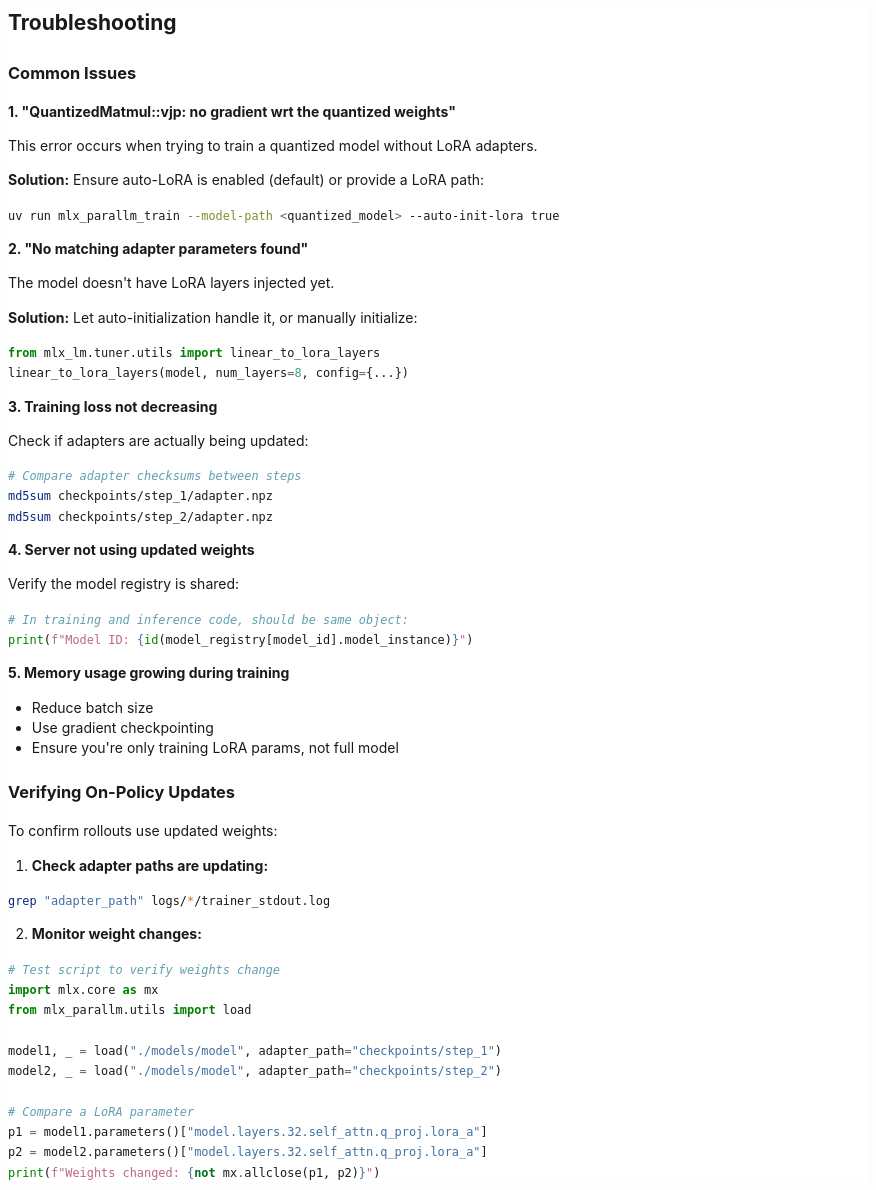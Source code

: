 ## Troubleshooting

### Common Issues

**1. "QuantizedMatmul::vjp: no gradient wrt the quantized weights"**

This error occurs when trying to train a quantized model without LoRA adapters.

**Solution:** Ensure auto-LoRA is enabled (default) or provide a LoRA path:
```bash
uv run mlx_parallm_train --model-path <quantized_model> --auto-init-lora true
```

**2. "No matching adapter parameters found"**

The model doesn't have LoRA layers injected yet.

**Solution:** Let auto-initialization handle it, or manually initialize:
```python
from mlx_lm.tuner.utils import linear_to_lora_layers
linear_to_lora_layers(model, num_layers=8, config={...})
```

**3. Training loss not decreasing**

Check if adapters are actually being updated:
```bash
# Compare adapter checksums between steps
md5sum checkpoints/step_1/adapter.npz
md5sum checkpoints/step_2/adapter.npz
```

**4. Server not using updated weights**

Verify the model registry is shared:
```python
# In training and inference code, should be same object:
print(f"Model ID: {id(model_registry[model_id].model_instance)}")
```

**5. Memory usage growing during training**

- Reduce batch size
- Use gradient checkpointing
- Ensure you're only training LoRA params, not full model

### Verifying On-Policy Updates

To confirm rollouts use updated weights:

1. **Check adapter paths are updating:**
```bash
grep "adapter_path" logs/*/trainer_stdout.log
```

2. **Monitor weight changes:**
```python
# Test script to verify weights change
import mlx.core as mx
from mlx_parallm.utils import load

model1, _ = load("./models/model", adapter_path="checkpoints/step_1")
model2, _ = load("./models/model", adapter_path="checkpoints/step_2")

# Compare a LoRA parameter
p1 = model1.parameters()["model.layers.32.self_attn.q_proj.lora_a"]
p2 = model2.parameters()["model.layers.32.self_attn.q_proj.lora_a"]
print(f"Weights changed: {not mx.allclose(p1, p2)}")
```
